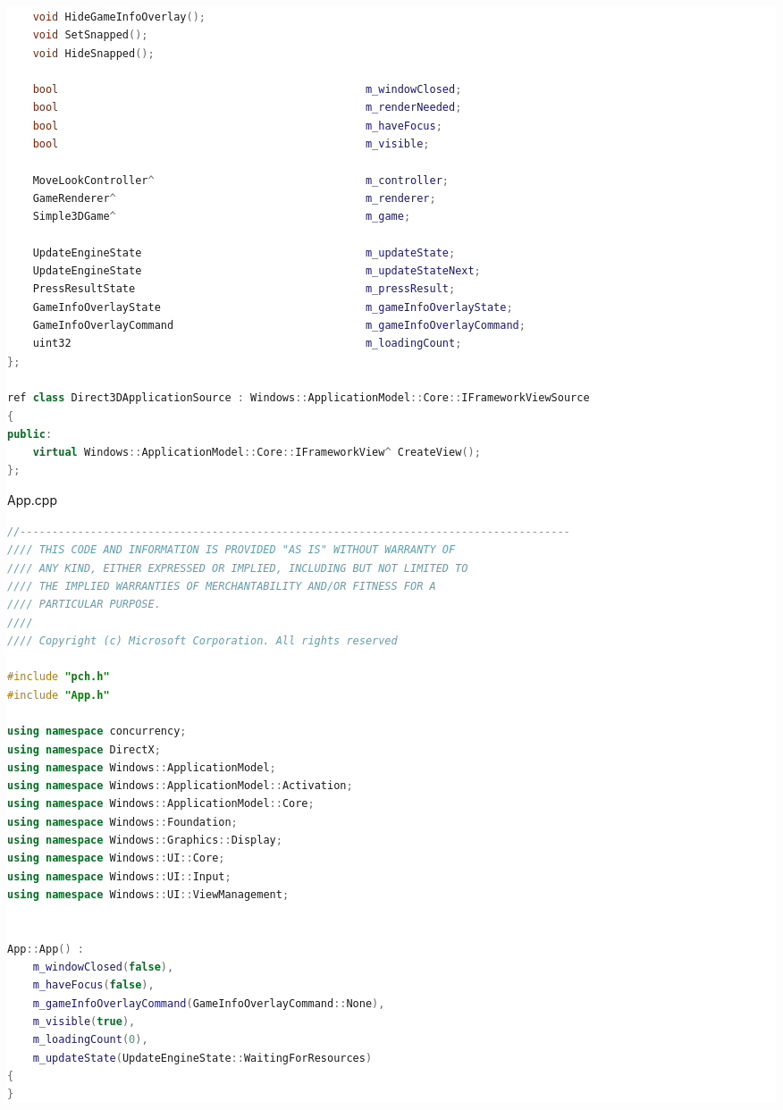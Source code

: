 ```cpp
    void HideGameInfoOverlay();
    void SetSnapped();
    void HideSnapped();

    bool                                                m_windowClosed;
    bool                                                m_renderNeeded;
    bool                                                m_haveFocus;
    bool                                                m_visible;

    MoveLookController^                                 m_controller;
    GameRenderer^                                       m_renderer;
    Simple3DGame^                                       m_game;

    UpdateEngineState                                   m_updateState;
    UpdateEngineState                                   m_updateStateNext;
    PressResultState                                    m_pressResult;
    GameInfoOverlayState                                m_gameInfoOverlayState;
    GameInfoOverlayCommand                              m_gameInfoOverlayCommand;
    uint32                                              m_loadingCount;
};

ref class Direct3DApplicationSource : Windows::ApplicationModel::Core::IFrameworkViewSource
{
public:
    virtual Windows::ApplicationModel::Core::IFrameworkView^ CreateView();
};
```

App.cpp

```cpp
//--------------------------------------------------------------------------------------
//// THIS CODE AND INFORMATION IS PROVIDED "AS IS" WITHOUT WARRANTY OF
//// ANY KIND, EITHER EXPRESSED OR IMPLIED, INCLUDING BUT NOT LIMITED TO
//// THE IMPLIED WARRANTIES OF MERCHANTABILITY AND/OR FITNESS FOR A
//// PARTICULAR PURPOSE.
////
//// Copyright (c) Microsoft Corporation. All rights reserved

#include "pch.h"
#include "App.h"

using namespace concurrency;
using namespace DirectX;
using namespace Windows::ApplicationModel;
using namespace Windows::ApplicationModel::Activation;
using namespace Windows::ApplicationModel::Core;
using namespace Windows::Foundation;
using namespace Windows::Graphics::Display;
using namespace Windows::UI::Core;
using namespace Windows::UI::Input;
using namespace Windows::UI::ViewManagement;


App::App() :
    m_windowClosed(false),
    m_haveFocus(false),
    m_gameInfoOverlayCommand(GameInfoOverlayCommand::None),
    m_visible(true),
    m_loadingCount(0),
    m_updateState(UpdateEngineState::WaitingForResources)
{
}

```